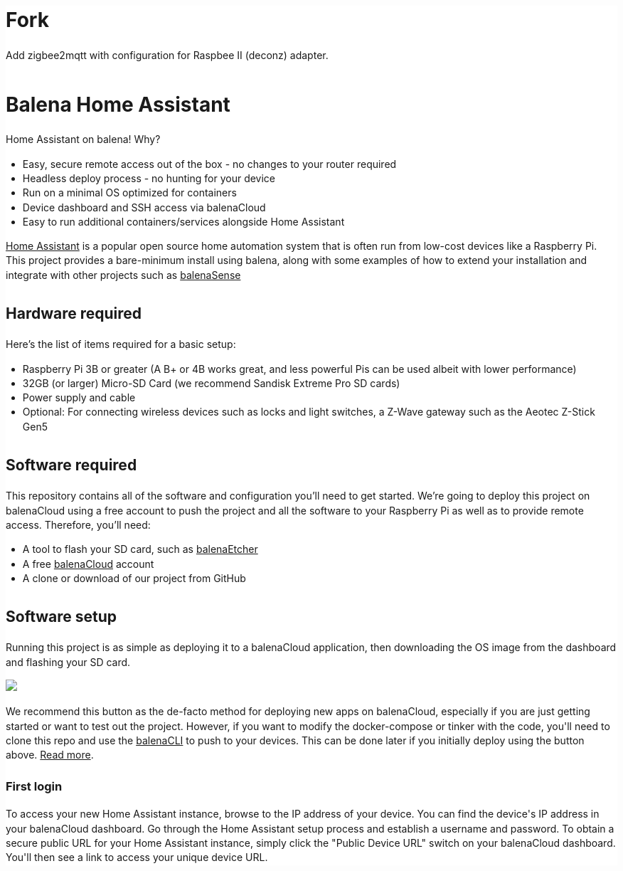 # Fork
Add zigbee2mqtt with configuration for Raspbee II (deconz) adapter.


# Balena Home Assistant
Home Assistant on balena! Why?
- Easy, secure remote access out of the box - no changes to your router required
- Headless deploy process - no hunting for your device
- Run on a minimal OS optimized for containers
- Device dashboard and SSH access via balenaCloud
- Easy to run additional containers/services alongside Home Assistant 

[Home Assistant](https://www.home-assistant.io/) is a popular open source home automation system that is often run from low-cost devices like a Raspberry Pi. This project provides a bare-minimum install using balena, along with some examples of how to extend your installation and integrate with other projects such as [balenaSense](https://github.com/balenalabs/balena-sense)

## Hardware required
Here’s the list of items required for a basic setup:

* Raspberry Pi 3B or greater (A B+ or 4B works great, and less powerful Pis can be used albeit with lower performance)
* 32GB (or larger) Micro-SD Card (we recommend Sandisk Extreme Pro SD cards)
* Power supply and cable
* Optional: For connecting wireless devices such as locks and light switches, a Z-Wave gateway such as the Aeotec Z-Stick Gen5

## Software required
This repository contains all of the software and configuration you’ll need to get started. We’re going to deploy this project on balenaCloud using a free account to push the project and all the software to your Raspberry Pi as well as to provide remote access. Therefore, you’ll need:

* A tool to flash your SD card, such as [balenaEtcher](https://www.balena.io/etcher/)
* A free [balenaCloud](https://dashboard.balena-cloud.com/login) account
* A clone or download of our project from GitHub

## Software setup

Running this project is as simple as deploying it to a balenaCloud application, then downloading the OS image from the dashboard and flashing your SD card.

[![](https://balena.io/deploy.png)](https://dashboard.balena-cloud.com/deploy)

We recommend this button as the de-facto method for deploying new apps on balenaCloud, especially if you are just getting started or want to test out the project. However, if you want to modify the docker-compose or tinker with the code, you'll need to clone this repo and use the [balenaCLI](https://github.com/balena-io/balena-cli) to push to your devices. This can be done later if you initially deploy using the button above. [Read more](https://www.balena.io/docs/learn/deploy/deployment/).

### First login
To access your new Home Assistant instance, browse to the IP address of your device. You can find the device's IP address in your balenaCloud dashboard. Go through the Home Assistant setup process and establish a username and password. To obtain a secure public URL for your Home Assistant instance, simply click the "Public Device URL" switch on your balenaCloud dashboard. You'll then see a link to access your unique device URL.
